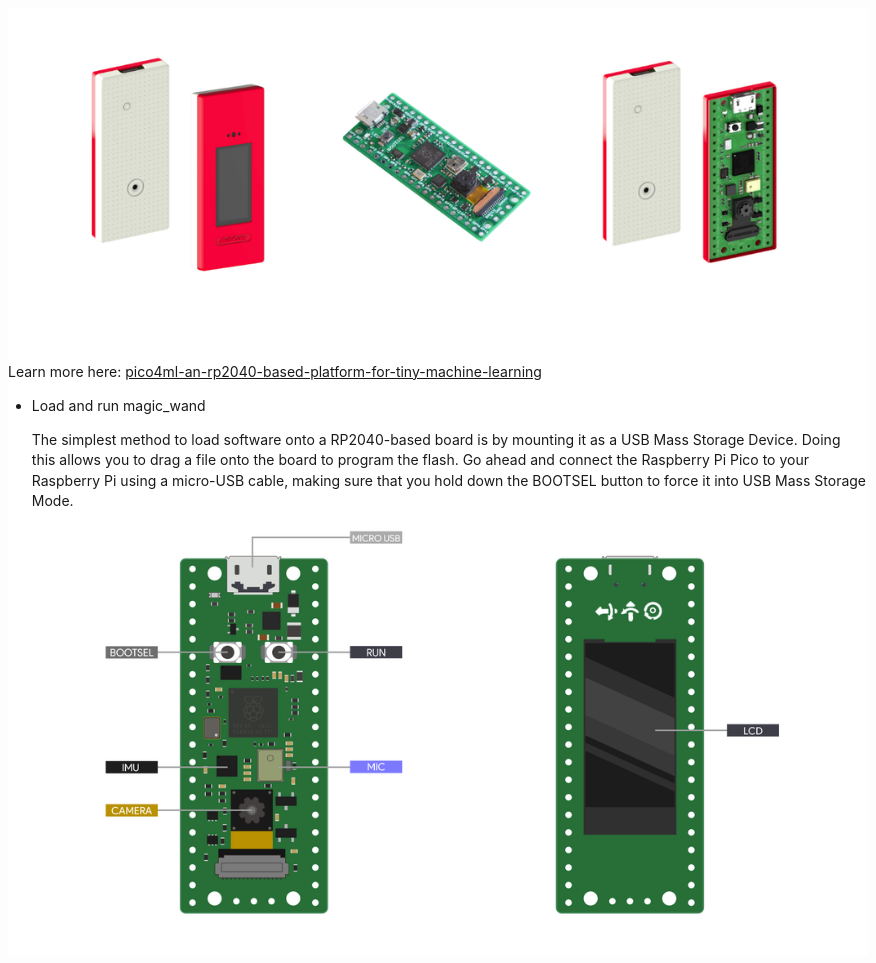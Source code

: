 ![pico4ml](img/pico4ml.png)

Learn more here: [pico4ml-an-rp2040-based-platform-for-tiny-machine-learning](https://www.arducam.com/pico4ml-an-rp2040-based-platform-for-tiny-machine-learning/)

- Load and run magic_wand
  
  The simplest method to load software onto a RP2040-based board is by mounting it as a USB Mass Storage Device.
  Doing this allows you to drag a file onto the board to program the flash.
  Go ahead and connect the Raspberry Pi Pico to your Raspberry Pi using a micro-USB cable,
  making sure that you hold down the BOOTSEL button to force it into USB Mass Storage Mode.
  ![bootsel](img/bootsel.png)
